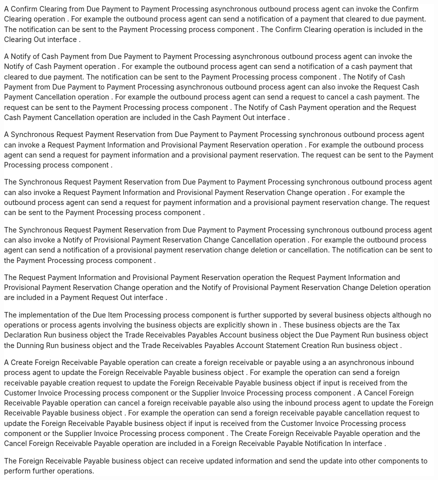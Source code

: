 A Confirm Clearing from Due Payment to Payment Processing asynchronous outbound process agent can invoke the Confirm Clearing operation . For example the outbound process agent can send a notification of a payment that cleared to due payment. The notification can be sent to the Payment Processing process component . The Confirm Clearing operation is included in the Clearing Out interface .

A Notify of Cash Payment from Due Payment to Payment Processing asynchronous outbound process agent can invoke the Notify of Cash Payment operation . For example the outbound process agent can send a notification of a cash payment that cleared to due payment. The notification can be sent to the Payment Processing process component . The Notify of Cash Payment from Due Payment to Payment Processing asynchronous outbound process agent can also invoke the Request Cash Payment Cancellation operation . For example the outbound process agent can send a request to cancel a cash payment. The request can be sent to the Payment Processing process component . The Notify of Cash Payment operation and the Request Cash Payment Cancellation operation are included in the Cash Payment Out interface .

A Synchronous Request Payment Reservation from Due Payment to Payment Processing synchronous outbound process agent can invoke a Request Payment Information and Provisional Payment Reservation operation . For example the outbound process agent can send a request for payment information and a provisional payment reservation. The request can be sent to the Payment Processing process component .

The Synchronous Request Payment Reservation from Due Payment to Payment Processing synchronous outbound process agent can also invoke a Request Payment Information and Provisional Payment Reservation Change operation . For example the outbound process agent can send a request for payment information and a provisional payment reservation change. The request can be sent to the Payment Processing process component .

The Synchronous Request Payment Reservation from Due Payment to Payment Processing synchronous outbound process agent can also invoke a Notify of Provisional Payment Reservation Change Cancellation operation . For example the outbound process agent can send a notification of a provisional payment reservation change deletion or cancellation. The notification can be sent to the Payment Processing process component .

The Request Payment Information and Provisional Payment Reservation operation the Request Payment Information and Provisional Payment Reservation Change operation and the Notify of Provisional Payment Reservation Change Deletion operation are included in a Payment Request Out interface .

The implementation of the Due Item Processing process component is further supported by several business objects although no operations or process agents involving the business objects are explicitly shown in . These business objects are the Tax Declaration Run business object the Trade Receivables Payables Account business object the Due Payment Run business object the Dunning Run business object and the Trade Receivables Payables Account Statement Creation Run business object .

A Create Foreign Receivable Payable operation can create a foreign receivable or payable using a an asynchronous inbound process agent to update the Foreign Receivable Payable business object . For example the operation can send a foreign receivable payable creation request to update the Foreign Receivable Payable business object if input is received from the Customer Invoice Processing process component or the Supplier Invoice Processing process component . A Cancel Foreign Receivable Payable operation can cancel a foreign receivable payable also using the inbound process agent to update the Foreign Receivable Payable business object . For example the operation can send a foreign receivable payable cancellation request to update the Foreign Receivable Payable business object if input is received from the Customer Invoice Processing process component or the Supplier Invoice Processing process component . The Create Foreign Receivable Payable operation and the Cancel Foreign Receivable Payable operation are included in a Foreign Receivable Payable Notification In interface .

The Foreign Receivable Payable business object can receive updated information and send the update into other components to perform further operations.
